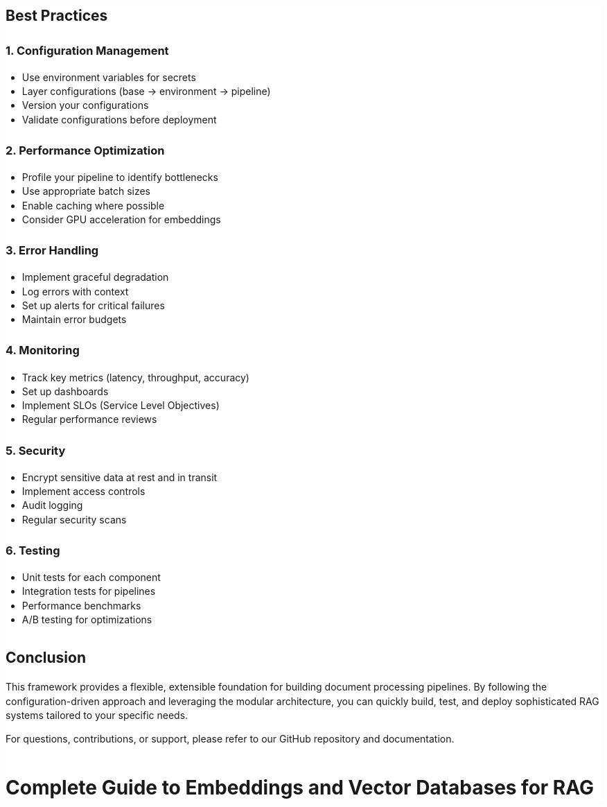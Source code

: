 
## Best Practices

### 1. Configuration Management
- Use environment variables for secrets
- Layer configurations (base → environment → pipeline)
- Version your configurations
- Validate configurations before deployment

### 2. Performance Optimization
- Profile your pipeline to identify bottlenecks
- Use appropriate batch sizes
- Enable caching where possible
- Consider GPU acceleration for embeddings

### 3. Error Handling
- Implement graceful degradation
- Log errors with context
- Set up alerts for critical failures
- Maintain error budgets

### 4. Monitoring
- Track key metrics (latency, throughput, accuracy)
- Set up dashboards
- Implement SLOs (Service Level Objectives)
- Regular performance reviews

### 5. Security
- Encrypt sensitive data at rest and in transit
- Implement access controls
- Audit logging
- Regular security scans

### 6. Testing
- Unit tests for each component
- Integration tests for pipelines
- Performance benchmarks
- A/B testing for optimizations

## Conclusion

This framework provides a flexible, extensible foundation for building document processing pipelines. By following the configuration-driven approach and leveraging the modular architecture, you can quickly build, test, and deploy sophisticated RAG systems tailored to your specific needs.

For questions, contributions, or support, please refer to our GitHub repository and documentation.


# Complete Guide to Embeddings and Vector Databases for RAG
